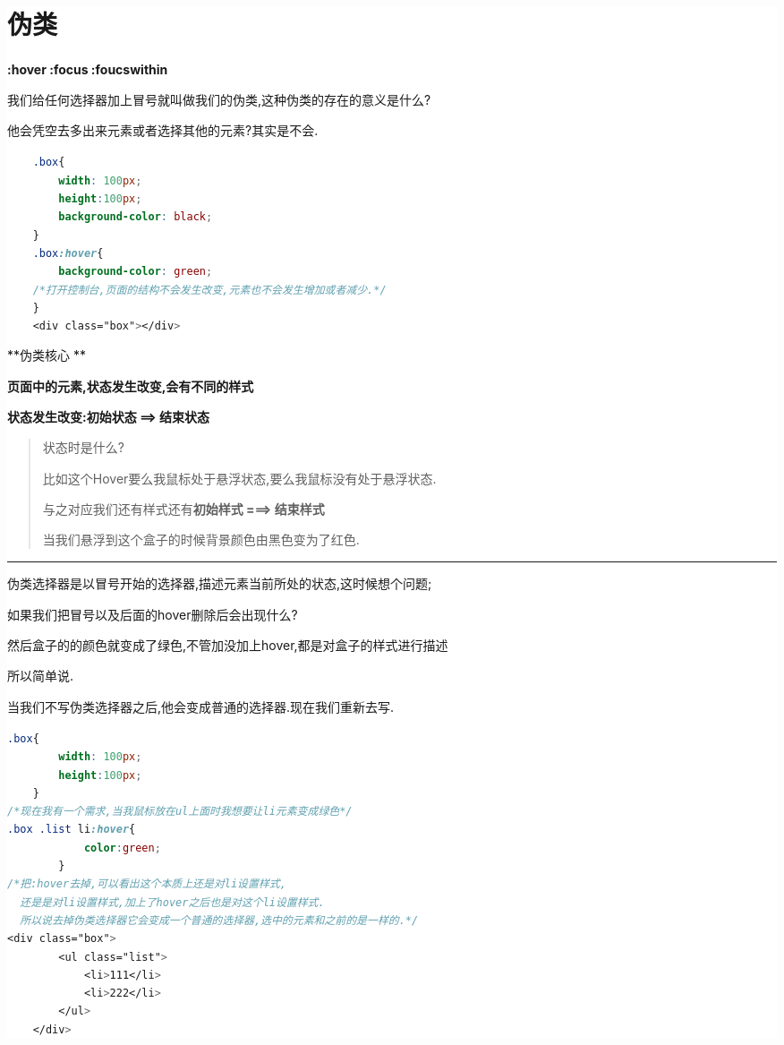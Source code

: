 # 伪类

**:hover   :focus  :foucswithin**  

我们给任何选择器加上冒号就叫做我们的伪类,这种伪类的存在的意义是什么?

他会凭空去多出来元素或者选择其他的元素?其实是不会.

```css
	.box{
		width: 100px;
		height:100px;
		background-color: black;
	}
	.box:hover{
		background-color: green;
    /*打开控制台,页面的结构不会发生改变,元素也不会发生增加或者减少.*/
	}
	<div class="box"></div>
```

**伪类核心  **

**页面中的元素,状态发生改变,会有不同的样式**

 **状态发生改变:初始状态 ==> 结束状态**  

> 状态时是什么?
>
> 比如这个Hover要么我鼠标处于悬浮状态,要么我鼠标没有处于悬浮状态.
>
> 与之对应我们还有样式还有**初始样式 ===>  结束样式**
>
> 当我们悬浮到这个盒子的时候背景颜色由黑色变为了红色.

------

伪类选择器是以冒号开始的选择器,描述元素当前所处的状态,这时候想个问题;

如果我们把冒号以及后面的hover删除后会出现什么?

然后盒子的的颜色就变成了绿色,不管加没加上hover,都是对盒子的样式进行描述

所以简单说.

当我们不写伪类选择器之后,他会变成普通的选择器.现在我们重新去写.

```css
.box{
		width: 100px;
		height:100px;
	}
/*现在我有一个需求,当我鼠标放在ul上面时我想要让li元素变成绿色*/
.box .list li:hover{
			color:green;	
		}
/*把:hover去掉,可以看出这个本质上还是对li设置样式,
  还是是对li设置样式,加上了hover之后也是对这个li设置样式.
  所以说去掉伪类选择器它会变成一个普通的选择器,选中的元素和之前的是一样的.*/
<div class="box">
		<ul class="list">
			<li>111</li>
			<li>222</li>
		</ul>
	</div>
```
